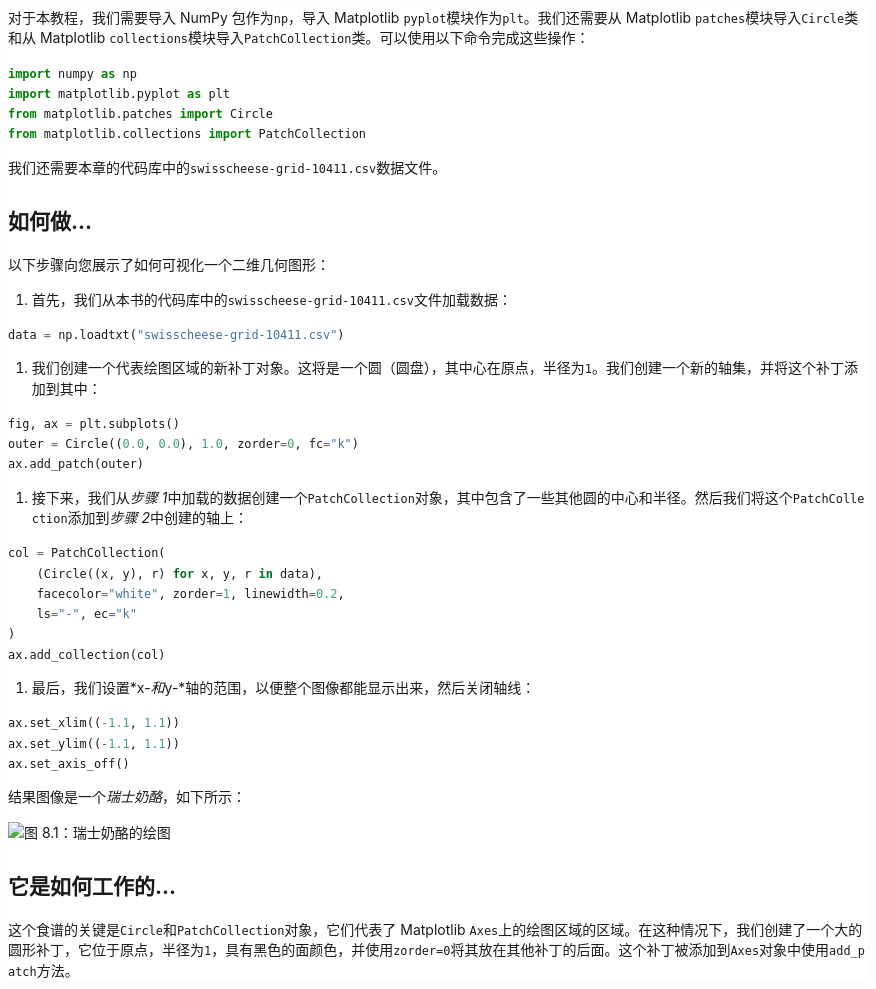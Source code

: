 对于本教程，我们需要导入 NumPy 包作为`np`，导入 Matplotlib `pyplot`模块作为`plt`。我们还需要从 Matplotlib `patches`模块导入`Circle`类和从 Matplotlib `collections`模块导入`PatchCollection`类。可以使用以下命令完成这些操作：

```py
import numpy as np
import matplotlib.pyplot as plt
from matplotlib.patches import Circle
from matplotlib.collections import PatchCollection
```

我们还需要本章的代码库中的`swisscheese-grid-10411.csv`数据文件。

## 如何做...

以下步骤向您展示了如何可视化一个二维几何图形：

1.  首先，我们从本书的代码库中的`swisscheese-grid-10411.csv`文件加载数据：

```py
data = np.loadtxt("swisscheese-grid-10411.csv")
```

1.  我们创建一个代表绘图区域的新补丁对象。这将是一个圆（圆盘），其中心在原点，半径为`1`。我们创建一个新的轴集，并将这个补丁添加到其中：

```py
fig, ax = plt.subplots()
outer = Circle((0.0, 0.0), 1.0, zorder=0, fc="k")
ax.add_patch(outer)
```

1.  接下来，我们从*步骤 1*中加载的数据创建一个`PatchCollection`对象，其中包含了一些其他圆的中心和半径。然后我们将这个`PatchCollection`添加到*步骤 2*中创建的轴上：

```py
col = PatchCollection(
    (Circle((x, y), r) for x, y, r in data),
    facecolor="white", zorder=1, linewidth=0.2, 
    ls="-", ec="k"
)
ax.add_collection(col)
```

1.  最后，我们设置*x-*和*y-*轴的范围，以便整个图像都能显示出来，然后关闭轴线：

```py
ax.set_xlim((-1.1, 1.1))
ax.set_ylim((-1.1, 1.1))
ax.set_axis_off()
```

结果图像是一个*瑞士奶酪*，如下所示：

![](img/6aa2a020-6280-49a0-8606-c12f34d067ce.png)图 8.1：瑞士奶酪的绘图

## 它是如何工作的...

这个食谱的关键是`Circle`和`PatchCollection`对象，它们代表了 Matplotlib `Axes`上的绘图区域的区域。在这种情况下，我们创建了一个大的圆形补丁，它位于原点，半径为`1`，具有黑色的面颜色，并使用`zorder=0`将其放在其他补丁的后面。这个补丁被添加到`Axes`对象中使用`add_patch`方法。
